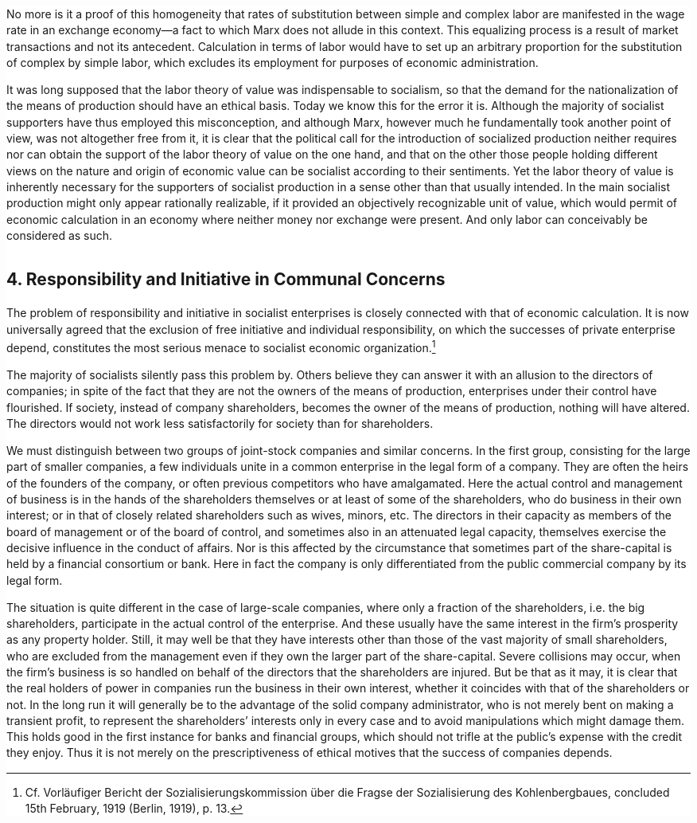 No more is it a proof of this homogeneity that rates of substitution between simple and complex labor are manifested in the wage rate in an exchange economy—a fact to which Marx does not allude in this context. This equalizing process is a result of market transactions and not its antecedent. Calculation in terms of labor would have to set up an arbitrary proportion for the substitution of complex by simple labor, which excludes its employment for purposes of economic administration.

It was long supposed that the labor theory of value was indispensable to socialism, so that the demand for the nationalization of the means of production should have an ethical basis. Today we know this for the error it is. Although the majority of socialist supporters have thus employed this misconception, and although Marx, however much he fundamentally took another point of view, was not altogether free from it, it is clear that the political call for the introduction of socialized production neither requires nor can obtain the support of the labor theory of value on the one hand, and that on the other those people holding different views on the nature and origin of economic value can be socialist according to their sentiments. Yet the labor theory of value is inherently necessary for the supporters of socialist production in a sense other than that usually intended. In the main socialist production might only appear rationally realizable, if it provided an objectively recognizable unit of value, which would permit of economic calculation in an economy where neither money nor exchange were present. And only labor can conceivably be considered as such.

[^12]: Friedrich Engels, Herrn Eugen Dührings Umwälzung des Wissenschaft, 7th ed., pp. 335 f. [Translated by Emile Burns as Herr Eugen Dühring’s Revolution in Science—Anti-Dühring (London: Lawrence & Wishart, 1943).]
[^13]: Karl Marx, Capital, translated by Eden and Cedar Paul (London: Allen & Unwin, 1928), p. 9.
[^14]: Karl Marx, Capital, translated by Eden and Cedar Paul (London: Allen & Unwin, 1928), p. 12.
[^15]: Karl Marx, Capital, translated by Eden and Cedar Paul (London: Allen & Unwin, 1928), p. 13 et seq.
[^16]: Cf. Eugen von Böhm-Bawerk, Capital and Interest, translated by William Smart (London and New York: Macmillan, 1890), p. 384. [See the English translation by George Huncke and Hans F. Sennholz (South Holland, Ill.: Libertarian Press, 1959) p. 299, where the phrase reads “a bit of legerdemain in the theorizing line that is astounding in its naiveté”]

## 4. Responsibility and Initiative in Communal Concerns

The problem of responsibility and initiative in socialist enterprises is closely connected with that of economic calculation. It is now universally agreed that the exclusion of free initiative and individual responsibility, on which the successes of private enterprise depend, constitutes the most serious menace to socialist economic organization.[^17]

The majority of socialists silently pass this problem by. Others believe they can answer it with an allusion to the directors of companies; in spite of the fact that they are not the owners of the means of production, enterprises under their control have flourished. If society, instead of company shareholders, becomes the owner of the means of production, nothing will have altered. The directors would not work less satisfactorily for society than for shareholders.

We must distinguish between two groups of joint-stock companies and similar concerns. In the first group, consisting for the large part of smaller companies, a few individuals unite in a common enterprise in the legal form of a company. They are often the heirs of the founders of the company, or often previous competitors who have amalgamated. Here the actual control and management of business is in the hands of the shareholders themselves or at least of some of the shareholders, who do business in their own interest; or in that of closely related shareholders such as wives, minors, etc. The directors in their capacity as members of the board of management or of the board of control, and sometimes also in an attenuated legal capacity, themselves exercise the decisive influence in the conduct of affairs. Nor is this affected by the circumstance that sometimes part of the share-capital is held by a financial consortium or bank. Here in fact the company is only differentiated from the public commercial company by its legal form.

The situation is quite different in the case of large-scale companies, where only a fraction of the shareholders, i.e. the big shareholders, participate in the actual control of the enterprise. And these usually have the same interest in the firm’s prosperity as any property holder. Still, it may well be that they have interests other than those of the vast majority of small shareholders, who are excluded from the management even if they own the larger part of the share-capital. Severe collisions may occur, when the firm’s business is so handled on behalf of the directors that the shareholders are injured. But be that as it may, it is clear that the real holders of power in companies run the business in their own interest, whether it coincides with that of the shareholders or not. In the long run it will generally be to the advantage of the solid company administrator, who is not merely bent on making a transient profit, to represent the shareholders’ interests only in every case and to avoid manipulations which might damage them. This holds good in the first instance for banks and financial groups, which should not trifle at the public’s expense with the credit they enjoy. Thus it is not merely on the prescriptiveness of ethical motives that the success of companies depends.


[^1]: Oskar Lange, “On the Economic Theory of Socialism,” Review of Economic Studies (1936-37).
[^2]: Enrico Barone, “Ii zninisterio della produzione nello stato collettivista,” Giornale degli Economisti e Revista di Statistica, vol 37 (1908).
[^3]: Friedrich A. Hayek, “Socialist Calculation: the Competitive ‘Solution’,” Economica, ns., vol. vii, no. 26 (1940).
[^4]: Karl Kautsky, The Social Revolution and On the Morrow of the Social Revolution (London: Twentieth Century Press, 1907), Part II, p.1.
[^5]: [By “lower order” Mises refers to those goods made for final consumption, and by “higher order” those used in production.]
[^6]: Using that term, of course, in the sense only of the valuating subject, and not in an objective and universally applicable sense.
[^7]: Franz Cuhel, Zur Lehre von den Bedürfnissen (Innsbruck: Wagner’ssche Universitüt-Buchhandlung, 1907), pp.198 f.
[^8]: Cf. Friedrich von Wieser, Über den Ursprung und die Hauptgesetze des wirtschaftlichen Eertes (Vienna: A. Hölder, 1884), pp. 185 f.
[^9]: Cf. Mises, Theorie des Geldes und der Umlaufsmittel (Munich and Leipzig: Duncker & Humblot, 1912), p. 16, with the references there given. [See the English translation by H.E. Batson, The Theory of Money and Credit (Indianapolis: Liberty Classics, 1980), p. 52.]
[^10]: Friedrich von Gottl-Ottlilienfeld, Wirtschaft und technik (Grundriss der Sozialökonomik, Section II; Tübingen: J.C.B. Mohr, 1914), p. 216.
[^11]: This fact is also recognized by Otto Neurath (Durch die Kriegswirtschaft zur Naturalwirtschaft , pp. 216 f.). He advances the view that every complete adminisrtative economy is, in the final analysis, a natural economy. “Socialization,” he says, “is thus the pursuit of natural economy.” Neurath merely overlooks the insuperable difficulties that would have to develop with economic calculation in the socialist commonwealth.
[^17]: Cf. Vorläufiger Bericht der Sozialisierungskommission über die Fragse der Sozialisierung des Kohlenbergbaues, concluded 15th February, 1919 (Berlin, 1919), p. 13.
[^18]: Cf. Karl Kautsky, Preface to “Atlanticus” [Gustav Jaeckh], Produktion und Konsum im Sozialstaat (Stuttgart: J.H.W. Dietz, 1898), p. 14.
[^19]: Cf. Otto Bauer, Der Weg zum Sozialismus (Vienna: Ignaz Brand, 1919), p. 25.
[^20]: [The reader will remember that Mises is writing in 1920.]
[^21]: Cf. Otto Bauer, Der Weg zum Sozialismus (Vienna: Ignaz Brand, 1919), p. 26 f.
[^22]: Cf. Otto Bauer, Der Weg zum Sozialismus (Vienna: Ignaz Brand, 1919), p. 25.
[^23]: Cf. Mises, Theorie des Geldes und der Umlaufsmittel (Munich and Leipzig: Duncker & Humblot, 1912), p. 474 ff. [See the English translation by H.E. Batson, The Theory of Money and Credit (Indianapolis: Liberty Classics, 1980), [Compare p. 411 of the 1980 English edition.]
[^24]: Cf. Otto Bauer, Der Weg zum Sozialismus (Vienna: Ignaz Brand, 1919), p. 24 f.
[^25]: [Mises is using the term “liberal” here in its nineteenth-century European sense, meaning “classical liberal” or libertarian. On liberalism see Mises’s Liberalism: In the Classical Tradition, translated by Ralph Raico (Irvington-on-Hudson, N.Y.: Foundation for Economic Education, 1985).]
[^26]: Cf. V.I. Lenin, Die nächsten Aufgaben der Sowjetmacht (Berlin: Wilmersdorf, 1919), pp. 12 f., 22ff. [English translation, The Soviets at Work—This edition.]
[^27]: Cf. V.I. Lenin, Die nächsten Aufgaben der Sowjetmacht (Berlin: Wilmersdorf, 1919), pp. 15. [English translation, The Soviets at Work—This edition.]
[^28]: Cf. V.I. Lenin, Die nächsten Aufgaben der Sowjetmacht (Berlin: Wilmersdorf, 1919), pp. 21 and 26. [English translation, The Soviets at Work—This edition.] Compare also Bukharin, Das Programm der Kommunisten (Zürich: no pub., 1918), pp. 27 ff.
[^29]: Cf. V.I. Lenin, Die nächsten Aufgaben der Sowjetmacht (Berlin: Wilmersdorf, 1919), pp. 24 f.. [English translation, The Soviets at Work—This edition.]
[^30]: Cf. V.I. Lenin, Die nächsten Aufgaben der Sowjetmacht (Berlin: Wilmersdorf, 1919), pp. 32. [English translation, The Soviets at Work—This edition.]
[^31]: Cf. V.I. Lenin, Die nächsten Aufgaben der Sowjetmacht (Berlin: Wilmersdorf, 1919), pp. 33. [English translation, The Soviets at Work—This edition.]
[^32]: Cf. V.I. Lenin, Die nächsten Aufgaben der Sowjetmacht (Berlin: Wilmersdorf, 1919), pp. 33. [English translation, The Soviets at Work—This edition.]
[^33]: Neurath, too, imputes great importance to statistics for the setting up of the socialist economic plan. Otto Neurath (Durch die Kriegswirtschaft zur Naturalwirtschaft , pp. 212 et seq.).
[^34]: Friedrich von Gottl-Ottlilienfeld, Wirtschaft und technik (Grundriss der Sozialökonomik, Section II; Tübingen: J.C.B. Mohr, 1914), p. 220.
[^35]: Friedrich von Gottl-Ottlilienfeld, Wirtschaft und technik (Grundriss der Sozialökonomik, Section II; Tübingen: J.C.B. Mohr, 1914), p. 219.
[^36]: Friedrich von Gottl-Ottlilienfeld, Wirtschaft und technik (Grundriss der Sozialökonomik, Section II; Tübingen: J.C.B. Mohr, 1914), p. 225.
[^37]: Friedrich Muckle, Das Kulturideal des Sozialismus (Munich and Leipzig: Duncker & Humblot, 1919), p. 213. On the other hand, Muckle demands the “highest degree of rationalisation of economic life in order to curtail hours of labor, and to permit man to withdraw to an island where he can listen to the melody of his being.”
[^p17]: Page 17
[^p19]: Page 19
[^p26]: Page 26
[^p20]: Page 20
